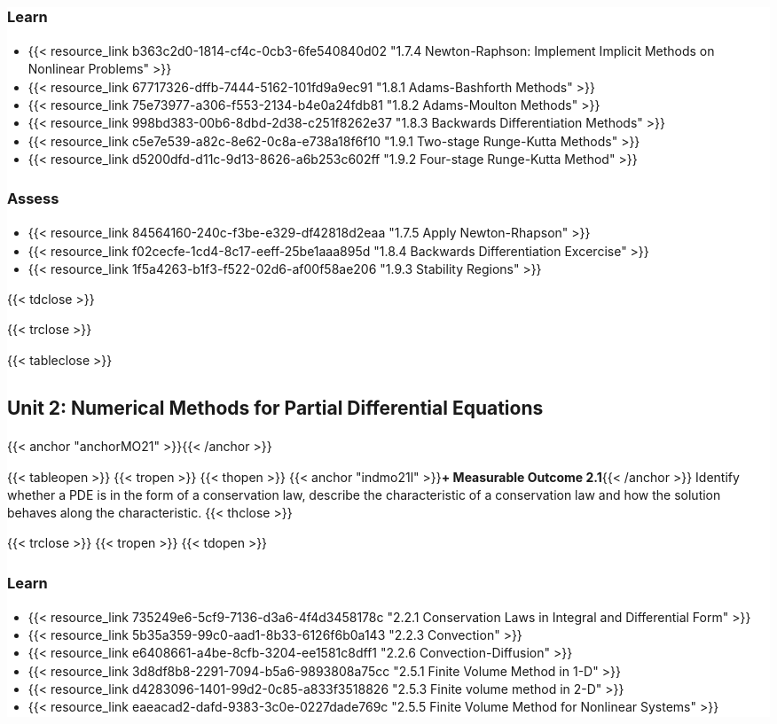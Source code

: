 
### Learn

*   {{< resource_link b363c2d0-1814-cf4c-0cb3-6fe540840d02 "1.7.4 Newton-Raphson: Implement Implicit Methods on Nonlinear Problems" >}}
*   {{< resource_link 67717326-dffb-7444-5162-101fd9a9ec91 "1.8.1 Adams-Bashforth Methods" >}}
*   {{< resource_link 75e73977-a306-f553-2134-b4e0a24fdb81 "1.8.2 Adams-Moulton Methods" >}}
*   {{< resource_link 998bd383-00b6-8dbd-2d38-c251f8262e37 "1.8.3 Backwards Differentiation Methods" >}}
*   {{< resource_link c5e7e539-a82c-8e62-0c8a-e738a18f6f10 "1.9.1 Two-stage Runge-Kutta Methods" >}}
*   {{< resource_link d5200dfd-d11c-9d13-8626-a6b253c602ff "1.9.2 Four-stage Runge-Kutta Method" >}}

### Assess

*   {{< resource_link 84564160-240c-f3be-e329-df42818d2eaa "1.7.5 Apply Newton-Rhapson" >}}
*   {{< resource_link f02cecfe-1cd4-8c17-eeff-25be1aaa895d "1.8.4 Backwards Differentiation Excercise" >}}
*   {{< resource_link 1f5a4263-b1f3-f522-02d6-af00f58ae206 "1.9.3 Stability Regions" >}}


{{< tdclose >}}

{{< trclose >}}

{{< tableclose >}}

Unit 2: Numerical Methods for Partial Differential Equations
------------------------------------------------------------

{{< anchor "anchorMO21" >}}{{< /anchor >}}

{{< tableopen >}}
{{< tropen >}}
{{< thopen >}}
{{< anchor "indmo21l" >}}**\+ Measurable Outcome 2.1**{{< /anchor >}} Identify whether a PDE is in the form of a conservation law, describe the characteristic of a conservation law and how the solution behaves along the characteristic.
{{< thclose >}}

{{< trclose >}}
{{< tropen >}}
{{< tdopen >}}


### Learn

*   {{< resource_link 735249e6-5cf9-7136-d3a6-4f4d3458178c "2.2.1 Conservation Laws in Integral and Differential Form" >}}
*   {{< resource_link 5b35a359-99c0-aad1-8b33-6126f6b0a143 "2.2.3 Convection" >}}
*   {{< resource_link e6408661-a4be-8cfb-3204-ee1581c8dff1 "2.2.6 Convection-Diffusion" >}}
*   {{< resource_link 3d8df8b8-2291-7094-b5a6-9893808a75cc "2.5.1 Finite Volume Method in 1-D" >}}
*   {{< resource_link d4283096-1401-99d2-0c85-a833f3518826 "2.5.3 Finite volume method in 2-D" >}}
*   {{< resource_link eaeacad2-dafd-9383-3c0e-0227dade769c "2.5.5 Finite Volume Method for Nonlinear Systems" >}}
